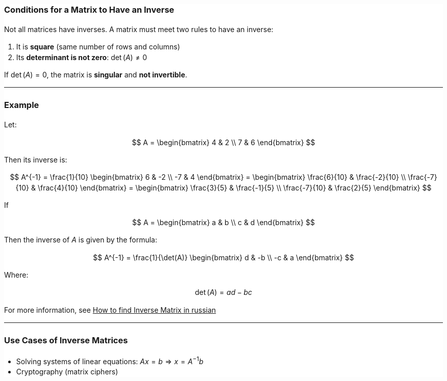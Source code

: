 
### Conditions for a Matrix to Have an Inverse

Not all matrices have inverses. A matrix must meet two rules to have an inverse:

1. It is **square** (same number of rows and columns)
2. Its **determinant is not zero**: $\det(A) \ne 0$

If $\det(A) = 0$, the matrix is **singular** and **not invertible**.

---

### Example

Let:

$$
A = \begin{bmatrix} 
4 & 2 \\ 
7 & 6 
\end{bmatrix}
$$

Then its inverse is:

$$
A^{-1} = \frac{1}{10} \begin{bmatrix} 6 & -2 \\ -7 & 4 \end{bmatrix}
= \begin{bmatrix} \frac{6}{10} & \frac{-2}{10} \\ \frac{-7}{10} & \frac{4}{10} \end{bmatrix}
= \begin{bmatrix} \frac{3}{5} & \frac{-1}{5} \\ \frac{-7}{10} & \frac{2}{5} \end{bmatrix}
$$


If

$$
A = \begin{bmatrix} a & b \\ c & d \end{bmatrix}
$$

Then the inverse of $A$ is given by the formula:

$$
A^{-1} = \frac{1}{\det(A)} \begin{bmatrix} d & -b \\ -c & a \end{bmatrix}
$$

Where:

$$
\det(A) = ad - bc
$$

For more information, see [How to find Inverse Matrix in russian](http://mathprofi.ru/kak_naiti_obratnuyu_matricu.html)

---

### Use Cases of Inverse Matrices

* Solving systems of linear equations: $Ax = b \Rightarrow x = A^{-1}b$
* Cryptography (matrix ciphers)

